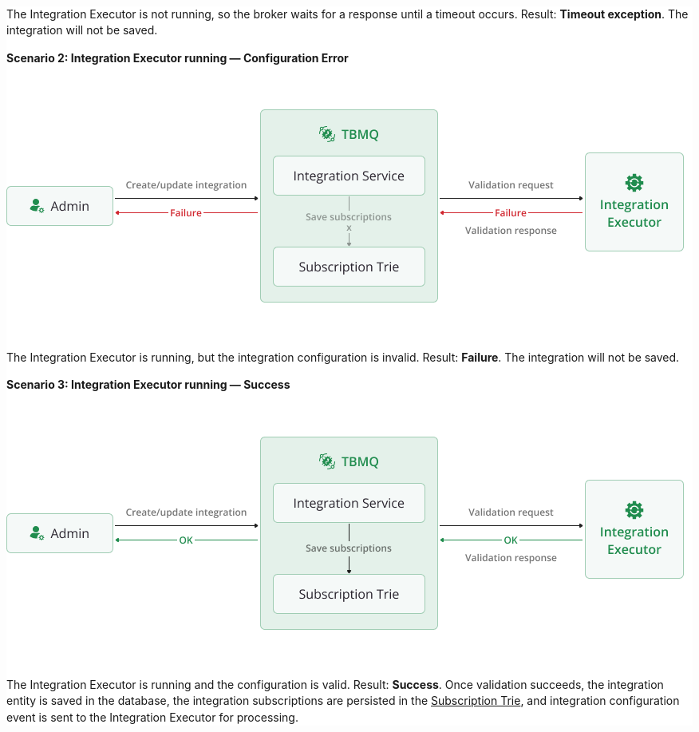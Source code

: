 The Integration Executor is not running, so the broker waits for a response until a timeout occurs. Result: **Timeout exception**.
The integration will not be saved.

**Scenario 2: Integration Executor running — Configuration Error**

![image](/images/mqtt-broker/integrations/tbmq-ie-admin-error.png)

The Integration Executor is running, but the integration configuration is invalid. Result: **Failure**.
The integration will not be saved.

**Scenario 3: Integration Executor running — Success**

![image](/images/mqtt-broker/integrations/tbmq-ie-admin-ok.png)

The Integration Executor is running and the configuration is valid. Result: **Success**.
Once validation succeeds, the integration entity is saved in the database, the integration subscriptions are persisted in the [Subscription Trie](/docs/{{docsPrefix}}mqtt-broker/architecture/#subscriptions-trie),
and integration configuration event is sent to the Integration Executor for processing.
